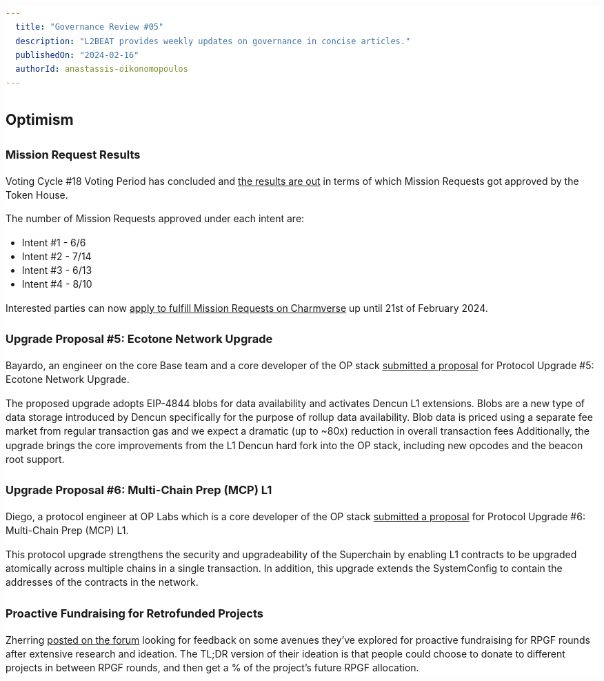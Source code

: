 ```yaml
---
  title: "Governance Review #05"
  description: "L2BEAT provides weekly updates on governance in concise articles."
  publishedOn: "2024-02-16"
  authorId: anastassis-oikonomopoulos
---
```


## **Optimism**

### **Mission Request Results**

Voting Cycle #18 Voting Period has concluded and [the results are out](https://gov.optimism.io/t/voting-cycle-roundup-18/7630/2) in terms of which Mission Requests got approved by the Token House.

The number of Mission Requests approved under each intent are:

- Intent #1 - 6/6
- Intent #2 - 7/14
- Intent #3 - 6/13
- Intent #4 - 8/10

Interested parties can now [apply to fulfill Mission Requests on Charmverse](https://app.charmverse.io/op-grants/application-guide-4494195094676161) up until 21st of February 2024.

### **Upgrade Proposal #5: Ecotone Network Upgrade**

Bayardo, an engineer on the core Base team and a core developer of the OP stack [submitted a proposal](https://gov.optimism.io/t/upgrade-proposal-5-ecotone-network-upgrade/7669) for Protocol Upgrade #5: Ecotone Network Upgrade.

The proposed upgrade adopts EIP-4844 blobs for data availability and activates Dencun L1 extensions. Blobs are a new type of data storage introduced by Dencun specifically for the purpose of rollup data availability. Blob data is priced using a separate fee market from regular transaction gas and we expect a dramatic (up to ~80x) reduction in overall transaction fees Additionally, the upgrade brings the core improvements from the L1 Dencun hard fork into the OP stack, including new opcodes and the beacon root support.

### **Upgrade Proposal #6: Multi-Chain Prep (MCP) L1**

Diego, a protocol engineer at OP Labs which is a core developer of the OP stack [submitted a proposal](https://gov.optimism.io/t/upgrade-proposal-6-multi-chain-prep-mcp-l1/7677) for Protocol Upgrade #6: Multi-Chain Prep (MCP) L1.

This protocol upgrade strengthens the security and upgradeability of the Superchain by enabling L1 contracts to be upgraded atomically across multiple chains in a single transaction. In addition, this upgrade extends the SystemConfig to contain the addresses of the contracts in the network.

### **Proactive Fundraising for Retrofunded Projects**

Zherring [posted on the forum](https://gov.optimism.io/t/looking-for-feedback-proactive-fundraising-for-retrofunded-projects/7663) looking for feedback on some avenues they’ve explored for proactive fundraising for RPGF rounds after extensive research and ideation. The TL;DR version of their ideation is that people could choose to donate to different projects in between RPGF rounds, and then get a % of the project’s future RPGF allocation.

